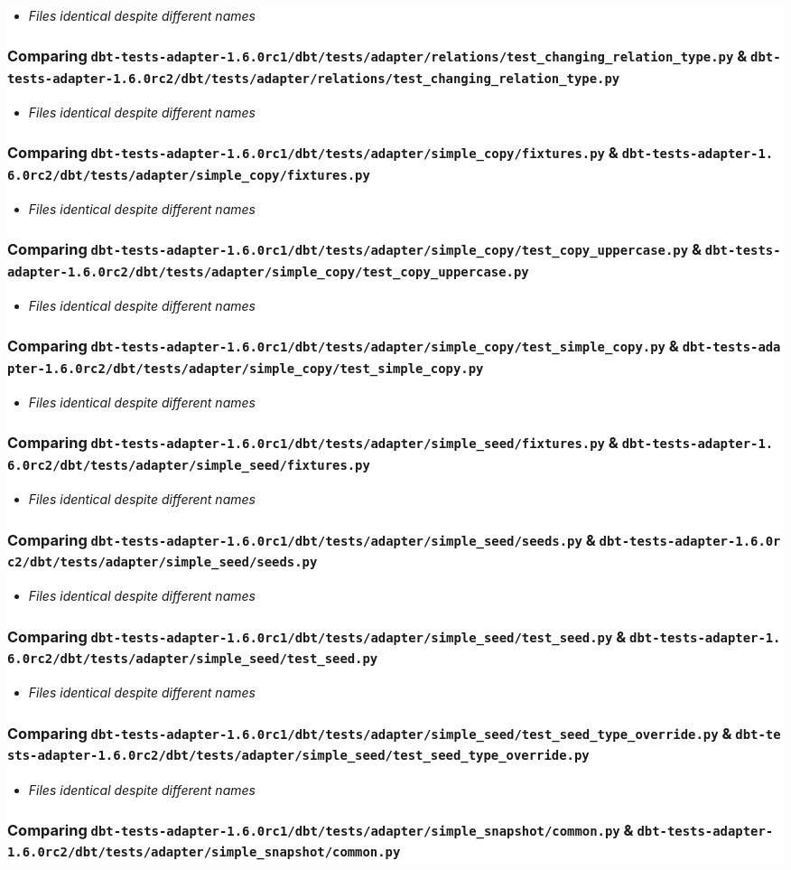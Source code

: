  * *Files identical despite different names*

### Comparing `dbt-tests-adapter-1.6.0rc1/dbt/tests/adapter/relations/test_changing_relation_type.py` & `dbt-tests-adapter-1.6.0rc2/dbt/tests/adapter/relations/test_changing_relation_type.py`

 * *Files identical despite different names*

### Comparing `dbt-tests-adapter-1.6.0rc1/dbt/tests/adapter/simple_copy/fixtures.py` & `dbt-tests-adapter-1.6.0rc2/dbt/tests/adapter/simple_copy/fixtures.py`

 * *Files identical despite different names*

### Comparing `dbt-tests-adapter-1.6.0rc1/dbt/tests/adapter/simple_copy/test_copy_uppercase.py` & `dbt-tests-adapter-1.6.0rc2/dbt/tests/adapter/simple_copy/test_copy_uppercase.py`

 * *Files identical despite different names*

### Comparing `dbt-tests-adapter-1.6.0rc1/dbt/tests/adapter/simple_copy/test_simple_copy.py` & `dbt-tests-adapter-1.6.0rc2/dbt/tests/adapter/simple_copy/test_simple_copy.py`

 * *Files identical despite different names*

### Comparing `dbt-tests-adapter-1.6.0rc1/dbt/tests/adapter/simple_seed/fixtures.py` & `dbt-tests-adapter-1.6.0rc2/dbt/tests/adapter/simple_seed/fixtures.py`

 * *Files identical despite different names*

### Comparing `dbt-tests-adapter-1.6.0rc1/dbt/tests/adapter/simple_seed/seeds.py` & `dbt-tests-adapter-1.6.0rc2/dbt/tests/adapter/simple_seed/seeds.py`

 * *Files identical despite different names*

### Comparing `dbt-tests-adapter-1.6.0rc1/dbt/tests/adapter/simple_seed/test_seed.py` & `dbt-tests-adapter-1.6.0rc2/dbt/tests/adapter/simple_seed/test_seed.py`

 * *Files identical despite different names*

### Comparing `dbt-tests-adapter-1.6.0rc1/dbt/tests/adapter/simple_seed/test_seed_type_override.py` & `dbt-tests-adapter-1.6.0rc2/dbt/tests/adapter/simple_seed/test_seed_type_override.py`

 * *Files identical despite different names*

### Comparing `dbt-tests-adapter-1.6.0rc1/dbt/tests/adapter/simple_snapshot/common.py` & `dbt-tests-adapter-1.6.0rc2/dbt/tests/adapter/simple_snapshot/common.py`
